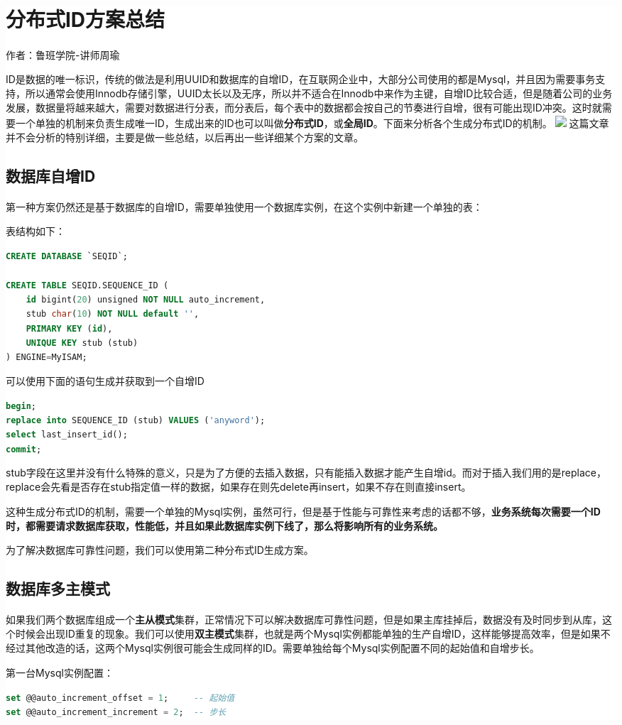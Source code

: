 # 分布式ID方案总结
作者：鲁班学院-讲师周瑜

ID是数据的唯一标识，传统的做法是利用UUID和数据库的自增ID，在互联网企业中，大部分公司使用的都是Mysql，并且因为需要事务支持，所以通常会使用Innodb存储引擎，UUID太长以及无序，所以并不适合在Innodb中来作为主键，自增ID比较合适，但是随着公司的业务发展，数据量将越来越大，需要对数据进行分表，而分表后，每个表中的数据都会按自己的节奏进行自增，很有可能出现ID冲突。这时就需要一个单独的机制来负责生成唯一ID，生成出来的ID也可以叫做**分布式ID**，或**全局ID**。下面来分析各个生成分布式ID的机制。
![](https://cdn.nlark.com/yuque/0/2019/png/365147/1567605751387-b9b375b8-b367-4d4d-877d-794e215a7dad.png)
这篇文章并不会分析的特别详细，主要是做一些总结，以后再出一些详细某个方案的文章。

<a name="5m84f"></a>
## 数据库自增ID
第一种方案仍然还是基于数据库的自增ID，需要单独使用一个数据库实例，在这个实例中新建一个单独的表：

表结构如下：
```sql
CREATE DATABASE `SEQID`;

CREATE TABLE SEQID.SEQUENCE_ID (
	id bigint(20) unsigned NOT NULL auto_increment, 
	stub char(10) NOT NULL default '',
	PRIMARY KEY (id),
	UNIQUE KEY stub (stub)
) ENGINE=MyISAM;
```

可以使用下面的语句生成并获取到一个自增ID
```sql
begin;
replace into SEQUENCE_ID (stub) VALUES ('anyword');
select last_insert_id();
commit;
```

stub字段在这里并没有什么特殊的意义，只是为了方便的去插入数据，只有能插入数据才能产生自增id。而对于插入我们用的是replace，replace会先看是否存在stub指定值一样的数据，如果存在则先delete再insert，如果不存在则直接insert。

这种生成分布式ID的机制，需要一个单独的Mysql实例，虽然可行，但是基于性能与可靠性来考虑的话都不够，**业务系统每次需要一个ID时，都需要请求数据库获取，性能低，并且如果此数据库实例下线了，那么将影响所有的业务系统。**

为了解决数据库可靠性问题，我们可以使用第二种分布式ID生成方案。

<a name="V48we"></a>
## 数据库多主模式

如果我们两个数据库组成一个**主从模式**集群，正常情况下可以解决数据库可靠性问题，但是如果主库挂掉后，数据没有及时同步到从库，这个时候会出现ID重复的现象。我们可以使用**双主模式**集群，也就是两个Mysql实例都能单独的生产自增ID，这样能够提高效率，但是如果不经过其他改造的话，这两个Mysql实例很可能会生成同样的ID。需要单独给每个Mysql实例配置不同的起始值和自增步长。

第一台Mysql实例配置：
```sql
set @@auto_increment_offset = 1;     -- 起始值
set @@auto_increment_increment = 2;  -- 步长
```
